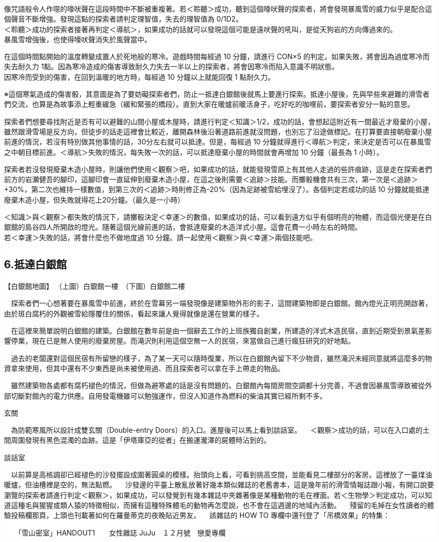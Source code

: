 像咒語般令人作噁的嚎吠聲在這段時間中不斷被重複著。若＜聆聽＞成功，聽到這個嚎吠聲的探索者，將會發現暴風雪的威力似乎是配合這個聲音不斷增強。發現這點的探索者請判定理智值，失去的理智值為 0/1D2。  
＜聆聽＞成功的探索者接著再判定＜導航＞，如果成功的話就可以發現這個可能是遠吠聲的吼叫，是從天狗岩的方向傳過來的。  
暴風雪增強後，也使得嚎吠聲消失於風聲當中。  

在這個時間點開始的溫度轉變成置人於死地般的寒冷。遊戲時間每經過 10 分鐘，請進行 CON×5 的判定。如果失敗，將會因為過度寒冷而失去耐久力 1點。因為寒冷造成的傷害導致耐久力失去一半以上的探索者，將會因寒冷而陷入意識不明狀態。  
因寒冷而受到的傷害，在回到溫暖的地方時，每經過 10 分鐘以上就能回復 1 點耐久力。  

※這個寒氣造成的傷害骰，其意圖是為了要妨礙探索者們，防止一抵達白銀館後就馬上要進行探索。抵達小屋後，先與早些來避難的滑雪者們交流，也算是為故事添上輕重緩急（緩和緊張的橋段）。直到大家在暖爐前暖活身子，吃好吃的咖哩前，要探索者安分一點的意思。  


探索者們想要尋找附近是否有可以避難的山間小屋或木屋時，請進行判定＜知識＞1/2，成功的話，會想起這附近有一間最近才廢棄的小屋，雖然跟滑雪場是反方向，但徒步的話走這裡會比較近，離開森林後沿著道路前進就沒問題，也別忘了沿途做標記。在打算要直接朝廢棄小屋前進的情況，若沒有特別做其他事情的話，30分左右就可以抵達。但是，每經過 10 分鐘就得進行＜導航＞判定，來決定是否可以在暴風雪之中朝目標前進。＜導航＞失敗的情況，每失敗一次的話，可以抵達廢棄小屋的時間就會再增加 10 分鐘（最長為 1 小時）。  

探索者若沒發現廢棄木造小屋時，則讓他們使用＜觀察＞吧，如果成功的話，就能發現雪原上有其他人走過的些許痕跡，這是走在探索者們前方的岩瀬健吾的腳印，這腳印會一直延伸到廢棄木造小屋，在這之後則需要＜追跡＞技能。而擲骰機會共有三次，第一次是＜追跡＞+30%，第二次也維持一樣數值，到第三次的＜追跡＞時則修正為-20%（因為足跡被雪給埋沒了）。各個判定若成功的話 10 分鐘就能抵達廢棄木造小屋，但失敗就得花上20分鐘。（最久是一小時）  

＜知識＞與＜觀察＞都失敗的情況下，請擲骰決定＜幸運＞的數值，如果成功的話，可以看到遠方似乎有個明亮的物體，而這個光便是在白銀館的島谷四人所開啟的燈光。隨著這個光線前進的話，會抵達廢棄的木造洋式小屋。這會花費一小時左右的時間。  
若＜幸運＞失敗的話，將會什麼也不做地度過 10 分鐘。請一起使用＜觀察＞與＜幸運＞兩個技能吧。  

## 6.抵達白銀館   
【白銀館地圖】
（上圖）白銀館一樓　（下圖）白銀館二樓

　探索者們一心想著要在暴風雪中前進，終於在雪幕另一端發現像是建築物外形的影子，這間建築物即是白銀館。館內燈光正明亮開啟著，由於斑白腐朽的外觀被雪給隱覆住的關係，看起來讓人覺得就像是還在營業的樣子。

　在這裡來簡單說明白銀館的建築。白銀館在數年前是由一個辭去工作的上班族獨自創業，所建造的洋式木造民宿，直到近期受到景氣差影響停業，現在已是無人使用的廢棄房屋。而滝沢則利用這個空無一人的民宿，來當做自己進行瘋狂研究的好地點。

　過去的老闆還對這個民宿有所留戀的樣子，為了某一天可以隨時復業，所以在白銀館內留下不少物資，雖然滝沢未經同意就將這麼多的物資拿來使用，但其中還有不少東西是尚未被使用過、而且探索者可以拿在手上帶走的物品。

　雖然建築物各處都有腐朽褪色的情況，但做為避寒處的話是沒有問題的。白銀館內每間房間空調都十分完善，不過會因暴風雪導致被從外部切斷對館內的電力供應。自用發電機雖可以勉強運作，但沒人知道作為燃料的柴油其實已經所剩不多。



玄關　　　　　　　　　　　　　　　　　　　　　　　　　　　

　為防範寒風所以設計成雙玄關（Double-entry Doors）的入口。進屋後可以馬上看到談話室。
　＜觀察＞成功的話，可以在入口處的土間周圍發現有黑色混濁的血跡。這是「伊塔庫亞的從者」在搬運瀧澤的屍體時沾到的。



談話室　　　　　　　　　　　　　　　　　　　　　　　　　　

　以前算是高格調卻已經褪色的沙發擺設成圍著圓桌的模樣。抬頭向上看，可看到挑高空間，並能看見二樓部分的客房。這裡放了一臺煤油暖爐，但油槽裡是空的，無法點燃。
　沙發邊的平臺上散亂放著好幾本類似雜誌的老舊書本，這是幾年前的滑雪情報誌跟小報，有開口說要瀏覽的探索者請進行判定＜觀察＞，如果成功，可以發覺到有幾本雜誌中夾雜著像是某種動物的毛在裡面。若＜生物學＞判定成功，可以知道這種毛與猩猩或類人猿的特徵相似，而擁有這種特殊體毛的動物再怎麼說，也不會在這週邊的地域內活動。
　殘留的毛掉在女性讀者的體驗投稿欄那頁，上頭也刊載著如何在羅曼蒂克的夜晚貼近男友。
　該雜誌的 HOW TO 專欄中還刊登了「吊橋效果」的特集：

 

　　「雪山密室」HANDOUT1　　女性雜誌 JuJu　１２月號　戀愛專欄
